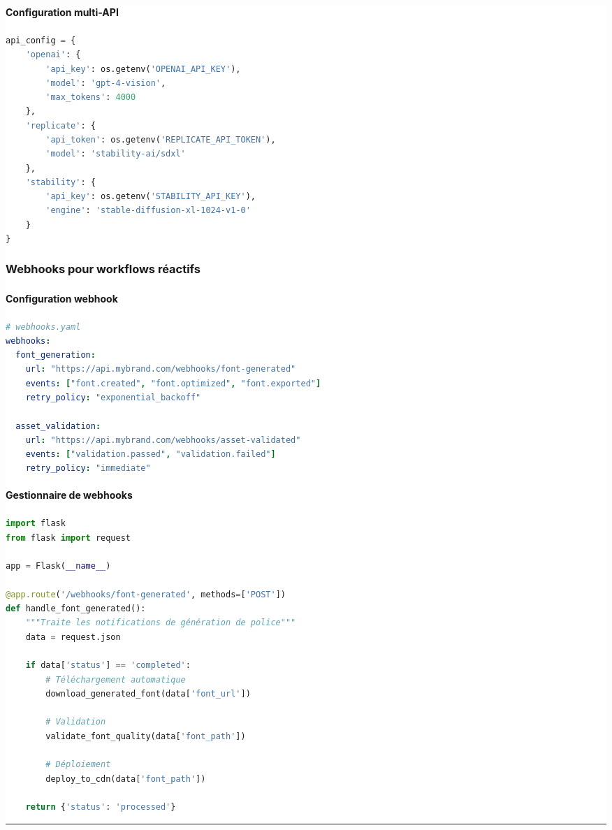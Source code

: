 #### **Configuration multi-API**
```python
api_config = {
    'openai': {
        'api_key': os.getenv('OPENAI_API_KEY'),
        'model': 'gpt-4-vision',
        'max_tokens': 4000
    },
    'replicate': {
        'api_token': os.getenv('REPLICATE_API_TOKEN'),
        'model': 'stability-ai/sdxl'
    },
    'stability': {
        'api_key': os.getenv('STABILITY_API_KEY'),
        'engine': 'stable-diffusion-xl-1024-v1-0'
    }
}
```

### Webhooks pour workflows réactifs

#### **Configuration webhook**
```yaml
# webhooks.yaml
webhooks:
  font_generation:
    url: "https://api.mybrand.com/webhooks/font-generated"
    events: ["font.created", "font.optimized", "font.exported"]
    retry_policy: "exponential_backoff"
  
  asset_validation:
    url: "https://api.mybrand.com/webhooks/asset-validated"
    events: ["validation.passed", "validation.failed"]
    retry_policy: "immediate"
```

#### **Gestionnaire de webhooks**
```python
import flask
from flask import request

app = Flask(__name__)

@app.route('/webhooks/font-generated', methods=['POST'])
def handle_font_generated():
    """Traite les notifications de génération de police"""
    data = request.json
    
    if data['status'] == 'completed':
        # Téléchargement automatique
        download_generated_font(data['font_url'])
        
        # Validation
        validate_font_quality(data['font_path'])
        
        # Déploiement
        deploy_to_cdn(data['font_path'])
    
    return {'status': 'processed'}
```

---